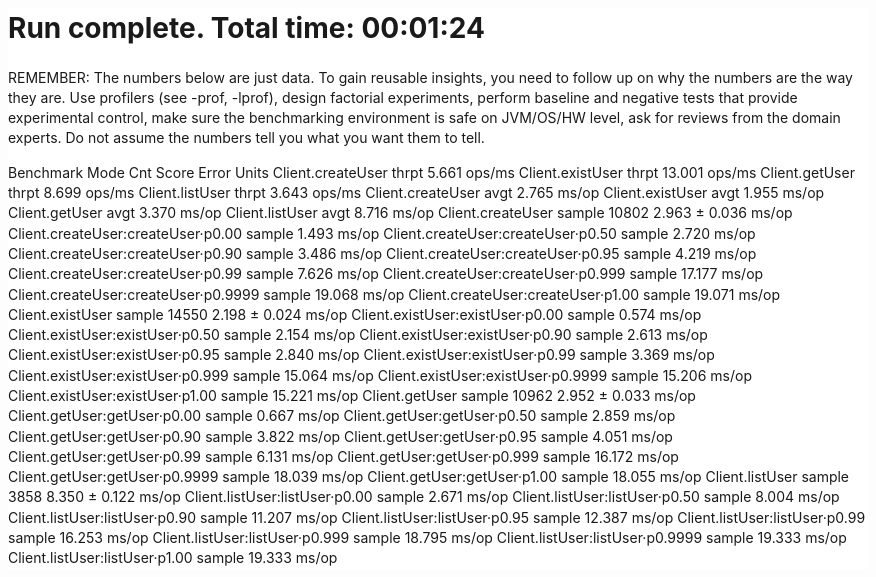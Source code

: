 # Run complete. Total time: 00:01:24

REMEMBER: The numbers below are just data. To gain reusable insights, you need to follow up on
why the numbers are the way they are. Use profilers (see -prof, -lprof), design factorial
experiments, perform baseline and negative tests that provide experimental control, make sure
the benchmarking environment is safe on JVM/OS/HW level, ask for reviews from the domain experts.
Do not assume the numbers tell you what you want them to tell.

Benchmark                               Mode    Cnt   Score   Error   Units
Client.createUser                      thrpt          5.661          ops/ms
Client.existUser                       thrpt         13.001          ops/ms
Client.getUser                         thrpt          8.699          ops/ms
Client.listUser                        thrpt          3.643          ops/ms
Client.createUser                       avgt          2.765           ms/op
Client.existUser                        avgt          1.955           ms/op
Client.getUser                          avgt          3.370           ms/op
Client.listUser                         avgt          8.716           ms/op
Client.createUser                     sample  10802   2.963 ± 0.036   ms/op
Client.createUser:createUser·p0.00    sample          1.493           ms/op
Client.createUser:createUser·p0.50    sample          2.720           ms/op
Client.createUser:createUser·p0.90    sample          3.486           ms/op
Client.createUser:createUser·p0.95    sample          4.219           ms/op
Client.createUser:createUser·p0.99    sample          7.626           ms/op
Client.createUser:createUser·p0.999   sample         17.177           ms/op
Client.createUser:createUser·p0.9999  sample         19.068           ms/op
Client.createUser:createUser·p1.00    sample         19.071           ms/op
Client.existUser                      sample  14550   2.198 ± 0.024   ms/op
Client.existUser:existUser·p0.00      sample          0.574           ms/op
Client.existUser:existUser·p0.50      sample          2.154           ms/op
Client.existUser:existUser·p0.90      sample          2.613           ms/op
Client.existUser:existUser·p0.95      sample          2.840           ms/op
Client.existUser:existUser·p0.99      sample          3.369           ms/op
Client.existUser:existUser·p0.999     sample         15.064           ms/op
Client.existUser:existUser·p0.9999    sample         15.206           ms/op
Client.existUser:existUser·p1.00      sample         15.221           ms/op
Client.getUser                        sample  10962   2.952 ± 0.033   ms/op
Client.getUser:getUser·p0.00          sample          0.667           ms/op
Client.getUser:getUser·p0.50          sample          2.859           ms/op
Client.getUser:getUser·p0.90          sample          3.822           ms/op
Client.getUser:getUser·p0.95          sample          4.051           ms/op
Client.getUser:getUser·p0.99          sample          6.131           ms/op
Client.getUser:getUser·p0.999         sample         16.172           ms/op
Client.getUser:getUser·p0.9999        sample         18.039           ms/op
Client.getUser:getUser·p1.00          sample         18.055           ms/op
Client.listUser                       sample   3858   8.350 ± 0.122   ms/op
Client.listUser:listUser·p0.00        sample          2.671           ms/op
Client.listUser:listUser·p0.50        sample          8.004           ms/op
Client.listUser:listUser·p0.90        sample         11.207           ms/op
Client.listUser:listUser·p0.95        sample         12.387           ms/op
Client.listUser:listUser·p0.99        sample         16.253           ms/op
Client.listUser:listUser·p0.999       sample         18.795           ms/op
Client.listUser:listUser·p0.9999      sample         19.333           ms/op
Client.listUser:listUser·p1.00        sample         19.333           ms/op
